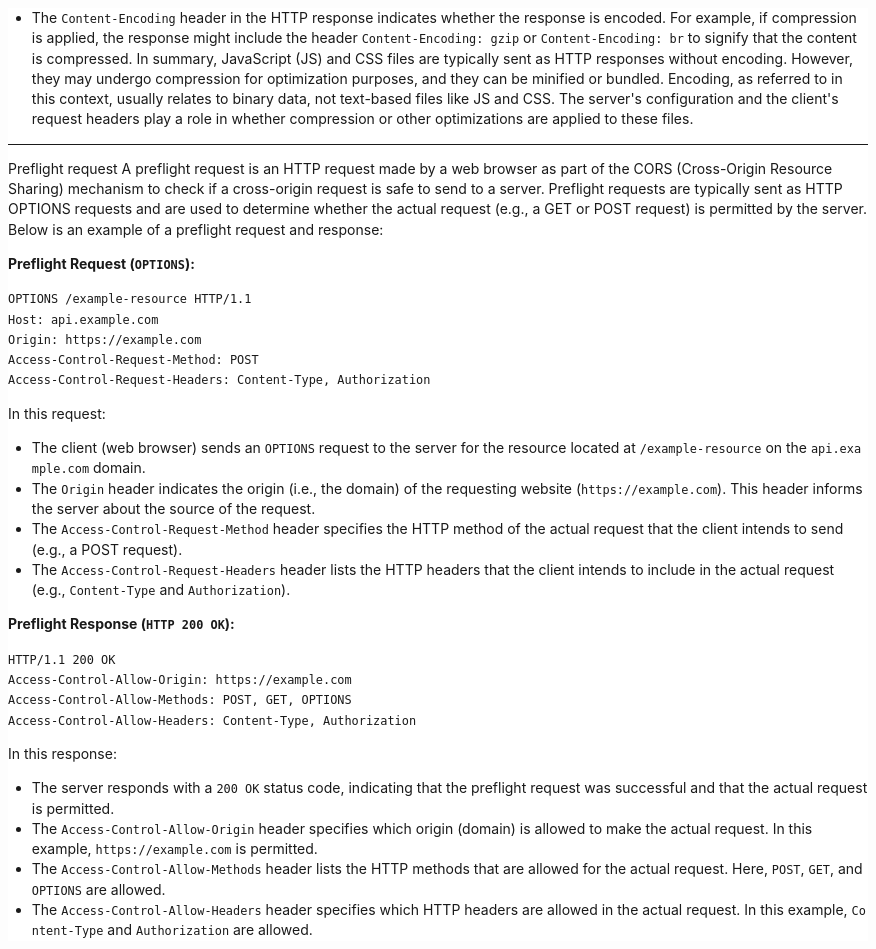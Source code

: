    - The `Content-Encoding` header in the HTTP response indicates whether the response is encoded. For example, if compression is applied, the response might include the header `Content-Encoding: gzip` or `Content-Encoding: br` to signify that the content is compressed.
In summary, JavaScript (JS) and CSS files are typically sent as HTTP responses without encoding. However, they may undergo compression for optimization purposes, and they can be minified or bundled. Encoding, as referred to in this context, usually relates to binary data, not text-based files like JS and CSS. The server's configuration and the client's request headers play a role in whether compression or other optimizations are applied to these files.



---------
Preflight request
A preflight request is an HTTP request made by a web browser as part of the CORS (Cross-Origin Resource Sharing) mechanism to check if a cross-origin request is safe to send to a server. Preflight requests are typically sent as HTTP OPTIONS requests and are used to determine whether the actual request (e.g., a GET or POST request) is permitted by the server. Below is an example of a preflight request and response:

**Preflight Request (`OPTIONS`):**
```http
OPTIONS /example-resource HTTP/1.1
Host: api.example.com
Origin: https://example.com
Access-Control-Request-Method: POST
Access-Control-Request-Headers: Content-Type, Authorization
```
In this request:
- The client (web browser) sends an `OPTIONS` request to the server for the resource located at `/example-resource` on the `api.example.com` domain.
- The `Origin` header indicates the origin (i.e., the domain) of the requesting website (`https://example.com`). This header informs the server about the source of the request.
- The `Access-Control-Request-Method` header specifies the HTTP method of the actual request that the client intends to send (e.g., a POST request).
- The `Access-Control-Request-Headers` header lists the HTTP headers that the client intends to include in the actual request (e.g., `Content-Type` and `Authorization`).

**Preflight Response (`HTTP 200 OK`):**
```http
HTTP/1.1 200 OK
Access-Control-Allow-Origin: https://example.com
Access-Control-Allow-Methods: POST, GET, OPTIONS
Access-Control-Allow-Headers: Content-Type, Authorization
```
In this response:
- The server responds with a `200 OK` status code, indicating that the preflight request was successful and that the actual request is permitted.
- The `Access-Control-Allow-Origin` header specifies which origin (domain) is allowed to make the actual request. In this example, `https://example.com` is permitted.
- The `Access-Control-Allow-Methods` header lists the HTTP methods that are allowed for the actual request. Here, `POST`, `GET`, and `OPTIONS` are allowed.
- The `Access-Control-Allow-Headers` header specifies which HTTP headers are allowed in the actual request. In this example, `Content-Type` and `Authorization` are allowed.

